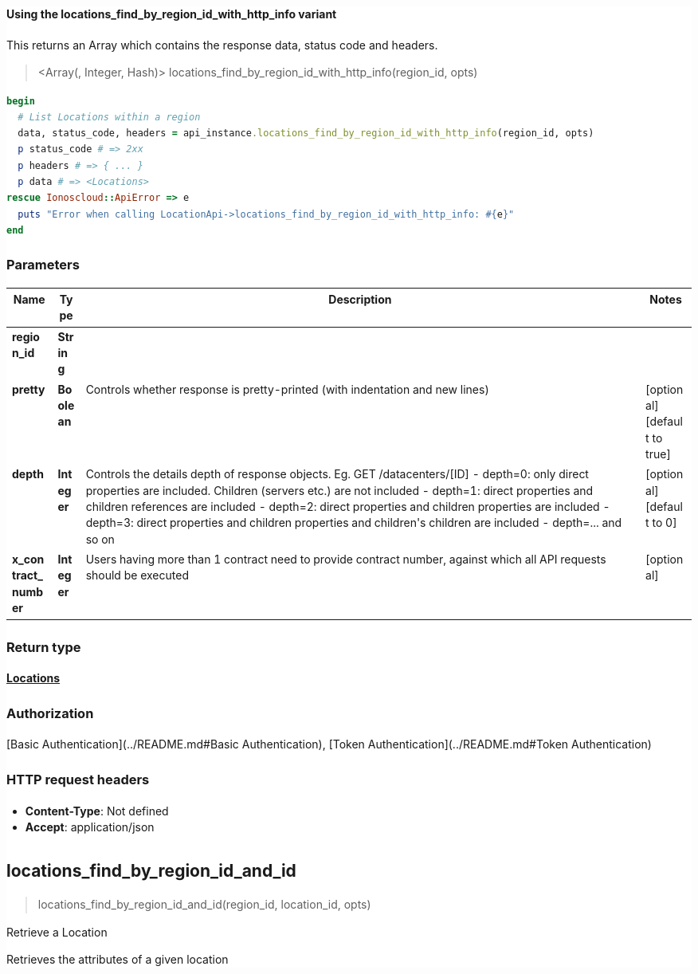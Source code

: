 #### Using the locations_find_by_region_id_with_http_info variant

This returns an Array which contains the response data, status code and headers.

> <Array(<Locations>, Integer, Hash)> locations_find_by_region_id_with_http_info(region_id, opts)

```ruby
begin
  # List Locations within a region
  data, status_code, headers = api_instance.locations_find_by_region_id_with_http_info(region_id, opts)
  p status_code # => 2xx
  p headers # => { ... }
  p data # => <Locations>
rescue Ionoscloud::ApiError => e
  puts "Error when calling LocationApi->locations_find_by_region_id_with_http_info: #{e}"
end
```

### Parameters

| Name | Type | Description | Notes |
| ---- | ---- | ----------- | ----- |
| **region_id** | **String** |  |  |
| **pretty** | **Boolean** | Controls whether response is pretty-printed (with indentation and new lines) | [optional][default to true] |
| **depth** | **Integer** | Controls the details depth of response objects.  Eg. GET /datacenters/[ID]  - depth&#x3D;0: only direct properties are included. Children (servers etc.) are not included  - depth&#x3D;1: direct properties and children references are included  - depth&#x3D;2: direct properties and children properties are included  - depth&#x3D;3: direct properties and children properties and children&#39;s children are included  - depth&#x3D;... and so on | [optional][default to 0] |
| **x_contract_number** | **Integer** | Users having more than 1 contract need to provide contract number, against which all API requests should be executed | [optional] |

### Return type

[**Locations**](Locations.md)

### Authorization

[Basic Authentication](../README.md#Basic Authentication), [Token Authentication](../README.md#Token Authentication)

### HTTP request headers

- **Content-Type**: Not defined
- **Accept**: application/json


## locations_find_by_region_id_and_id

> <Location> locations_find_by_region_id_and_id(region_id, location_id, opts)

Retrieve a Location

Retrieves the attributes of a given location
